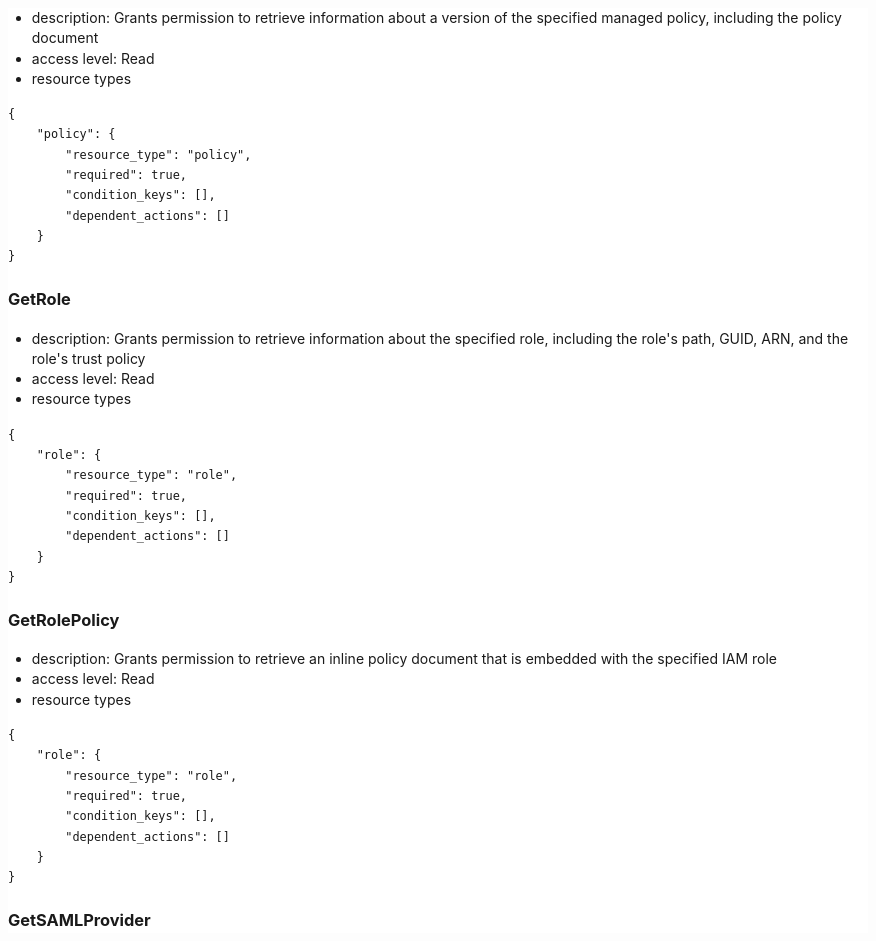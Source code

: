 - description: Grants permission to retrieve information about a version of the specified managed policy, including the policy document
- access level: Read
- resource types

```
{
    "policy": {
        "resource_type": "policy",
        "required": true,
        "condition_keys": [],
        "dependent_actions": []
    }
}
```

### GetRole

- description: Grants permission to retrieve information about the specified role, including the role's path, GUID, ARN, and the role's trust policy
- access level: Read
- resource types

```
{
    "role": {
        "resource_type": "role",
        "required": true,
        "condition_keys": [],
        "dependent_actions": []
    }
}
```

### GetRolePolicy

- description: Grants permission to retrieve an inline policy document that is embedded with the specified IAM role
- access level: Read
- resource types

```
{
    "role": {
        "resource_type": "role",
        "required": true,
        "condition_keys": [],
        "dependent_actions": []
    }
}
```

### GetSAMLProvider
